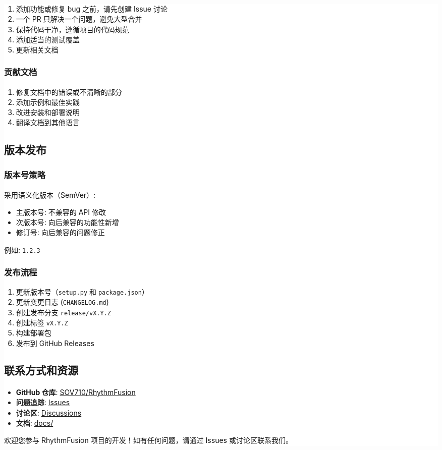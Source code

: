 1. 添加功能或修复 bug 之前，请先创建 Issue 讨论
2. 一个 PR 只解决一个问题，避免大型合并
3. 保持代码干净，遵循项目的代码规范
4. 添加适当的测试覆盖
5. 更新相关文档

### 贡献文档

1. 修复文档中的错误或不清晰的部分
2. 添加示例和最佳实践
3. 改进安装和部署说明
4. 翻译文档到其他语言

## 版本发布

### 版本号策略

采用语义化版本（SemVer）:

- 主版本号: 不兼容的 API 修改
- 次版本号: 向后兼容的功能性新增
- 修订号: 向后兼容的问题修正

例如: `1.2.3`

### 发布流程

1. 更新版本号（`setup.py` 和 `package.json`）
2. 更新变更日志 (`CHANGELOG.md`)
3. 创建发布分支 `release/vX.Y.Z`
4. 创建标签 `vX.Y.Z`
5. 构建部署包
6. 发布到 GitHub Releases

## 联系方式和资源

- **GitHub 仓库**: [SOV710/RhythmFusion](https://github.com/SOV710/RhythmFusion)
- **问题追踪**: [Issues](https://github.com/SOV710/RhythmFusion/issues)
- **讨论区**: [Discussions](https://github.com/SOV710/RhythmFusion/discussions)
- **文档**: [docs/](https://github.com/SOV710/RhythmFusion/tree/main/docs)

欢迎您参与 RhythmFusion 项目的开发！如有任何问题，请通过 Issues 或讨论区联系我们。 